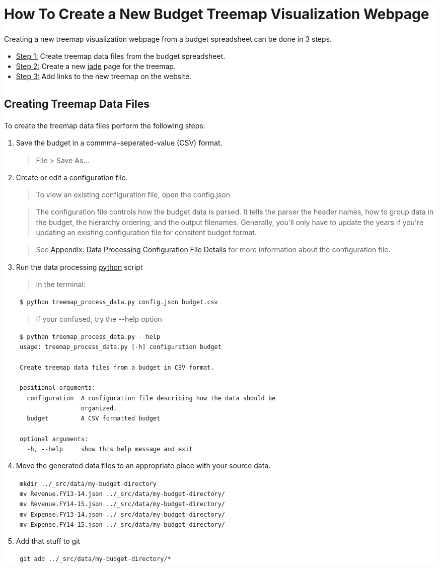 How To Create a New Budget Treemap Visualization Webpage
========================================================

Creating a new treemap visualization webpage from a budget spreadsheet can be done in 3 steps.

* [Step 1:](#createdata) Create treemap data files from the budget spreadsheet.
* [Step 2:](#createjade) Create a new [jade](http://jade-lang.com/) page for the treemap.
* [Step 3:](#createlinks) Add links to the new treemap on the website.

<a name="createdata"></a>
Creating Treemap Data Files
------------------------------

To create the treemap data files perform the following steps:

1. Save the budget in a commma-seperated-value (CSV) format.
	> File > Save As...
2. Create or edit a configuration file.
	> To view an existing configuration file, open the config.json
	
	> The configuration file controls how the budget data is parsed. It tells the parser the header names, how to group data in the budget, the hierarchy ordering, and the output filenames. Generally, you'll only have to update the years if you're updating an existing configuration file for consitent budget format.

	> See [Appendix: Data Processing Configuration File Details](#dataconfigappendix) for more information about the configuration file.

3. Run the data processing [python](https://www.python.org/) script
	> In the terminal:
		
		$ python treemap_process_data.py config.json budget.csv

	> If your confused, try the --help option

		$ python treemap_process_data.py --help
		usage: treemap_process_data.py [-h] configuration budget

		Create treemap data files from a budget in CSV format.

		positional arguments:
		  configuration  A configuration file describing how the data should be
						 organized.
		  budget         A CSV formatted budget

		optional arguments:
		  -h, --help     show this help message and exit
4. Move the generated data files to an appropriate place with your source data.

		mkdir ../_src/data/my-budget-directory
		mv Revenue.FY13-14.json ../_src/data/my-budget-directory/
		mv Revenue.FY14-15.json ../_src/data/my-budget-directory/
		mv Expense.FY13-14.json ../_src/data/my-budget-directory/
		mv Expense.FY14-15.json ../_src/data/my-budget-directory/
  
5. Add that stuff to git

		git add ../_src/data/my-budget-directory/*
